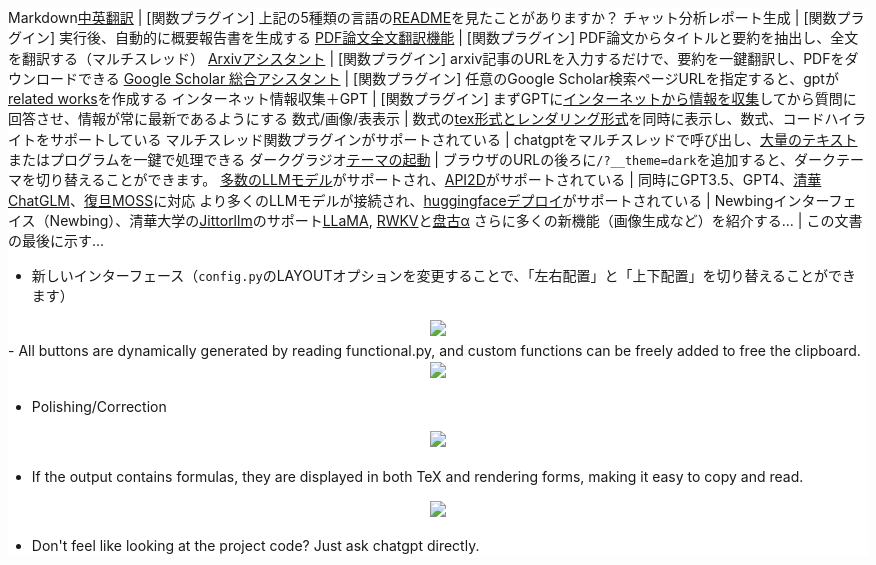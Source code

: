Markdown[中英翻訳](https://www.bilibili.com/video/BV1yo4y157jV/) | [関数プラグイン] 上記の5種類の言語の[README](https://github.com/binary-husky/gpt_academic/blob/master/docs/README_EN.md)を見たことがありますか？
チャット分析レポート生成 | [関数プラグイン] 実行後、自動的に概要報告書を生成する
[PDF論文全文翻訳機能](https://www.bilibili.com/video/BV1KT411x7Wn) | [関数プラグイン] PDF論文からタイトルと要約を抽出し、全文を翻訳する（マルチスレッド）
[Arxivアシスタント](https://www.bilibili.com/video/BV1LM4y1279X) | [関数プラグイン] arxiv記事のURLを入力するだけで、要約を一鍵翻訳し、PDFをダウンロードできる
[Google Scholar 総合アシスタント](https://www.bilibili.com/video/BV19L411U7ia) | [関数プラグイン] 任意のGoogle Scholar検索ページURLを指定すると、gptが[related works](https://www.bilibili.com/video/BV1GP411U7Az/)を作成する
インターネット情報収集＋GPT | [関数プラグイン] まずGPTに[インターネットから情報を収集](https://www.bilibili.com/video/BV1om4y127ck)してから質問に回答させ、情報が常に最新であるようにする
数式/画像/表表示 | 数式の[tex形式とレンダリング形式](https://user-images.githubusercontent.com/96192199/230598842-1d7fcddd-815d-40ee-af60-baf488a199df.png)を同時に表示し、数式、コードハイライトをサポートしている
マルチスレッド関数プラグインがサポートされている | chatgptをマルチスレッドで呼び出し、[大量のテキスト](https://www.bilibili.com/video/BV1FT411H7c5/)またはプログラムを一鍵で処理できる
ダークグラジオ[テーマの起動](https://github.com/binary-husky/gpt_academic/issues/173) | ブラウザのURLの後ろに```/?__theme=dark```を追加すると、ダークテーマを切り替えることができます。
[多数のLLMモデル](https://www.bilibili.com/video/BV1wT411p7yf)がサポートされ、[API2D](https://api2d.com/)がサポートされている | 同時にGPT3.5、GPT4、[清華ChatGLM](https://github.com/THUDM/ChatGLM-6B)、[復旦MOSS](https://github.com/OpenLMLab/MOSS)に対応
より多くのLLMモデルが接続され、[huggingfaceデプロイ](https://huggingface.co/spaces/qingxu98/gpt-academic)がサポートされている | Newbingインターフェイス（Newbing）、清華大学の[Jittorllm](https://github.com/Jittor/JittorLLMs)のサポート[LLaMA](https://github.com/facebookresearch/llama), [RWKV](https://github.com/BlinkDL/ChatRWKV)と[盘古α](https://openi.org.cn/pangu/)
さらに多くの新機能（画像生成など）を紹介する... | この文書の最後に示す... 
</div>

- 新しいインターフェース（`config.py`のLAYOUTオプションを変更することで、「左右配置」と「上下配置」を切り替えることができます）
<div align="center">
<img src="https://user-images.githubusercontent.com/96192199/230361456-61078362-a966-4eb5-b49e-3c62ef18b860.gif" width="700" >
</div>- All buttons are dynamically generated by reading functional.py, and custom functions can be freely added to free the clipboard.

<div align="center">
<img src="https://user-images.githubusercontent.com/96192199/231975334-b4788e91-4887-412f-8b43-2b9c5f41d248.gif" width="700" >
</div>

- Polishing/Correction

<div align="center">
<img src="https://user-images.githubusercontent.com/96192199/231980294-f374bdcb-3309-4560-b424-38ef39f04ebd.gif" width="700" >
</div>

- If the output contains formulas, they are displayed in both TeX and rendering forms, making it easy to copy and read.

<div align="center">
<img src="https://user-images.githubusercontent.com/96192199/230598842-1d7fcddd-815d-40ee-af60-baf488a199df.png" width="700" >
</div>

- Don't feel like looking at the project code? Just ask chatgpt directly.
